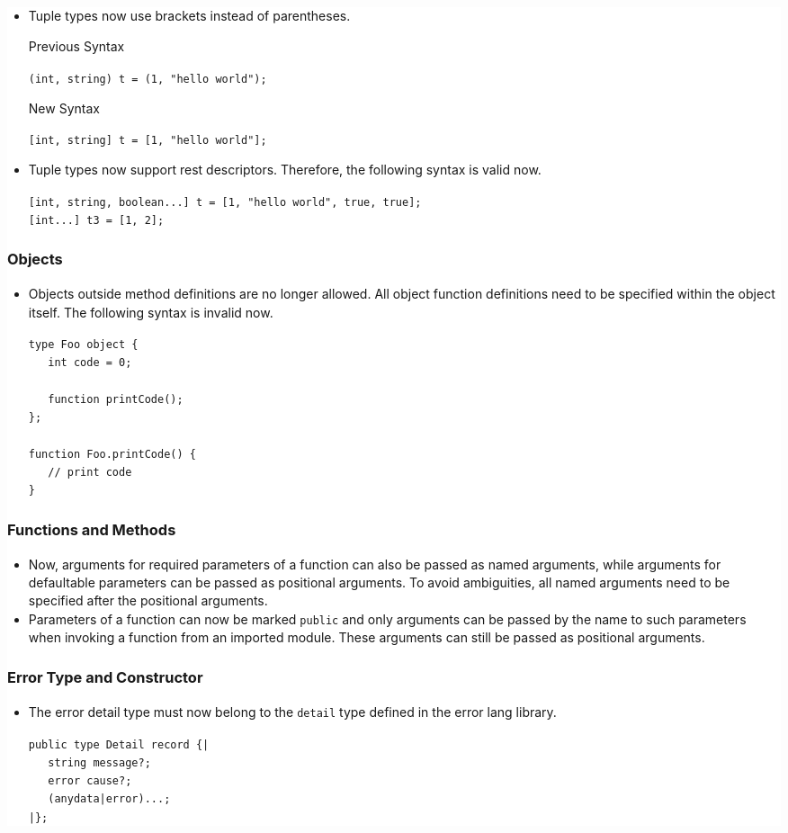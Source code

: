 - Tuple types now use brackets instead of parentheses. 

   Previous Syntax

   ```ballerina
   (int, string) t = (1, "hello world");
   ```

   New Syntax

   ```ballerina
   [int, string] t = [1, "hello world"];
   ```

- Tuple types now support rest descriptors. Therefore, the following syntax is valid now.

   ```ballerina
   [int, string, boolean...] t = [1, "hello world", true, true];
   [int...] t3 = [1, 2];
   ```

### Objects

- Objects outside method definitions are no longer allowed. All object function definitions need to be specified within the object itself. The following syntax is invalid now.

   ```ballerina
   type Foo object {
      int code = 0;

      function printCode();
   };

   function Foo.printCode() {
      // print code
   }
   ```

### Functions and Methods

- Now, arguments for required parameters of a function can also be passed as named arguments, while arguments for defaultable parameters can be passed as positional arguments. To avoid ambiguities, all named arguments need to be specified after the positional arguments.
- Parameters of a function can now be marked `public` and only arguments can be passed by the name to such parameters when invoking a function from an imported module. These arguments can still be passed as positional arguments.

### Error Type and Constructor

- The error detail type must now belong to the `detail` type defined in the error lang library.

   ```ballerina
   public type Detail record {|
      string message?;
      error cause?;
      (anydata|error)...;
   |};
   ```
